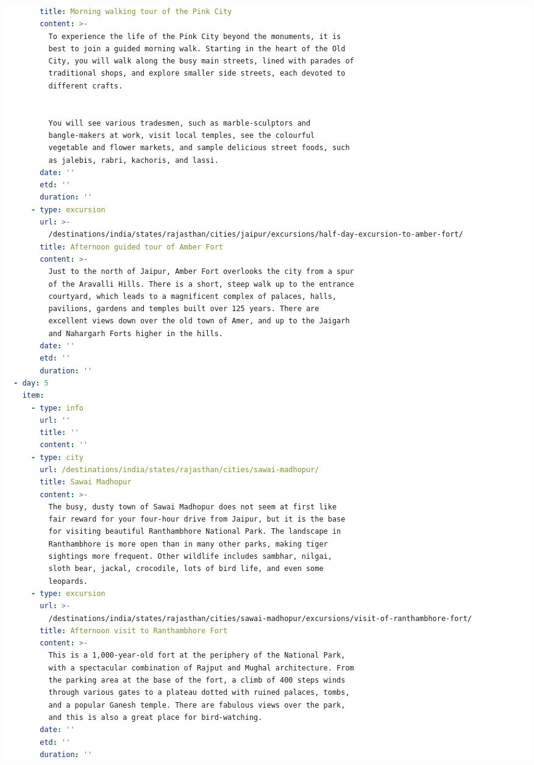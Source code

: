 ```yaml
        title: Morning walking tour of the Pink City
        content: >-
          To experience the life of the Pink City beyond the monuments, it is
          best to join a guided morning walk. Starting in the heart of the Old
          City, you will walk along the busy main streets, lined with parades of
          traditional shops, and explore smaller side streets, each devoted to
          different crafts.


          You will see various tradesmen, such as marble-sculptors and
          bangle-makers at work, visit local temples, see the colourful
          vegetable and flower markets, and sample delicious street foods, such
          as jalebis, rabri, kachoris, and lassi.
        date: ''
        etd: ''
        duration: ''
      - type: excursion
        url: >-
          /destinations/india/states/rajasthan/cities/jaipur/excursions/half-day-excursion-to-amber-fort/
        title: Afternoon guided tour of Amber Fort
        content: >-
          Just to the north of Jaipur, Amber Fort overlooks the city from a spur
          of the Aravalli Hills. There is a short, steep walk up to the entrance
          courtyard, which leads to a magnificent complex of palaces, halls,
          pavilions, gardens and temples built over 125 years. There are
          excellent views down over the old town of Amer, and up to the Jaigarh
          and Nahargarh Forts higher in the hills.
        date: ''
        etd: ''
        duration: ''
  - day: 5
    item:
      - type: info
        url: ''
        title: ''
        content: ''
      - type: city
        url: /destinations/india/states/rajasthan/cities/sawai-madhopur/
        title: Sawai Madhopur
        content: >-
          The busy, dusty town of Sawai Madhopur does not seem at first like
          fair reward for your four-hour drive from Jaipur, but it is the base
          for visiting beautiful Ranthambhore National Park. The landscape in
          Ranthambhore is more open than in many other parks, making tiger
          sightings more frequent. Other wildlife includes sambhar, nilgai,
          sloth bear, jackal, crocodile, lots of bird life, and even some
          leopards.
      - type: excursion
        url: >-
          /destinations/india/states/rajasthan/cities/sawai-madhopur/excursions/visit-of-ranthambhore-fort/
        title: Afternoon visit to Ranthambhore Fort
        content: >-
          This is a 1,000-year-old fort at the periphery of the National Park,
          with a spectacular combination of Rajput and Mughal architecture. From
          the parking area at the base of the fort, a climb of 400 steps winds
          through various gates to a plateau dotted with ruined palaces, tombs,
          and a popular Ganesh temple. There are fabulous views over the park,
          and this is also a great place for bird-watching.
        date: ''
        etd: ''
        duration: ''
```